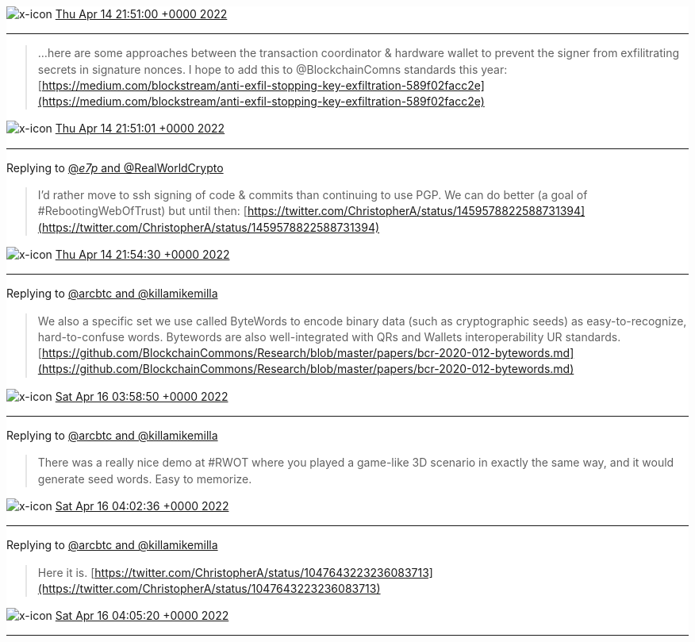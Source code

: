 <img src="{{ site.url }}{{ site.baseurl }}/assets/images/media/tweet.ico" alt="x-icon" width="30" /> [Thu Apr 14 21:51:00 +0000 2022](https://twitter.com/ChristopherA/status/1514722919141707776)

----

> …here are some approaches between the transaction coordinator &amp; hardware wallet to prevent the signer from exfilitrating secrets in signature nonces. I hope to add this to @BlockchainComns standards this year: [https://medium.com/blockstream/anti-exfil-stopping-key-exfiltration-589f02facc2e](https://medium.com/blockstream/anti-exfil-stopping-key-exfiltration-589f02facc2e)

<img src="{{ site.url }}{{ site.baseurl }}/assets/images/media/tweet.ico" alt="x-icon" width="30" /> [Thu Apr 14 21:51:01 +0000 2022](https://twitter.com/ChristopherA/status/1514722920479686661)

----

Replying to [@_e7p_ and @RealWorldCrypto](https://twitter.com/ChristopherA/status/1514718567614218253)

> I’d rather move to ssh signing of code &amp; commits than continuing to use PGP. We can do better (a goal of #RebootingWebOfTrust) but until then: [https://twitter.com/ChristopherA/status/1459578822588731394](https://twitter.com/ChristopherA/status/1459578822588731394)

<img src="{{ site.url }}{{ site.baseurl }}/assets/images/media/tweet.ico" alt="x-icon" width="30" /> [Thu Apr 14 21:54:30 +0000 2022](https://twitter.com/ChristopherA/status/1514723796934033413)

----

Replying to [@arcbtc and @killamikemilla](https://twitter.com/arcbtc/status/1515145761683644420)

> We also a specific set we use called ByteWords to encode binary data (such as cryptographic seeds) as easy-to-recognize, hard-to-confuse words. Bytewords are also well-integrated with QRs and Wallets interoperability UR standards. [https://github.com/BlockchainCommons/Research/blob/master/papers/bcr-2020-012-bytewords.md](https://github.com/BlockchainCommons/Research/blob/master/papers/bcr-2020-012-bytewords.md)

<img src="{{ site.url }}{{ site.baseurl }}/assets/images/media/tweet.ico" alt="x-icon" width="30" /> [Sat Apr 16 03:58:50 +0000 2022](https://twitter.com/ChristopherA/status/1515177874629701636)

----

Replying to [@arcbtc and @killamikemilla](https://twitter.com/ChristopherA/status/1515177874629701636)

> There was a really nice demo at #RWOT where you played a game-like 3D scenario in exactly the same way, and it would generate seed words. Easy to memorize.

<img src="{{ site.url }}{{ site.baseurl }}/assets/images/media/tweet.ico" alt="x-icon" width="30" /> [Sat Apr 16 04:02:36 +0000 2022](https://twitter.com/ChristopherA/status/1515178821128925184)

----

Replying to [@arcbtc and @killamikemilla](https://twitter.com/ChristopherA/status/1515178821128925184)

> Here it is. [https://twitter.com/ChristopherA/status/1047643223236083713](https://twitter.com/ChristopherA/status/1047643223236083713)

<img src="{{ site.url }}{{ site.baseurl }}/assets/images/media/tweet.ico" alt="x-icon" width="30" /> [Sat Apr 16 04:05:20 +0000 2022](https://twitter.com/ChristopherA/status/1515179507891654663)

----
